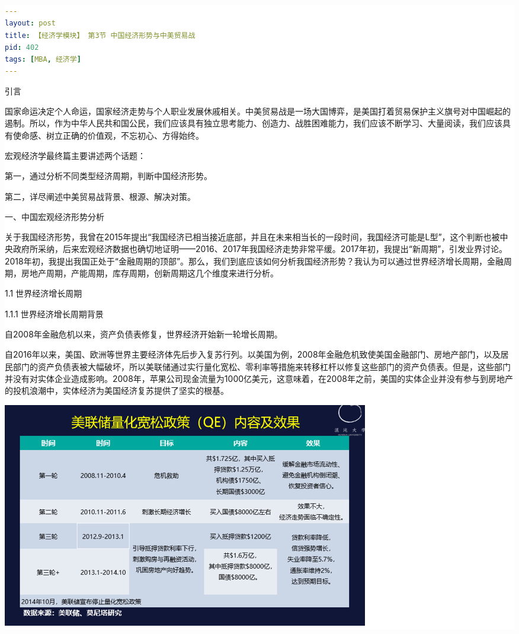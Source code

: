 ```yaml
---
layout: post
title: 【经济学模块】 第3节 中国经济形势与中美贸易战
pid: 402
tags: [MBA, 经济学]
---
```


引言

国家命运决定个人命运，国家经济走势与个人职业发展休戚相关。中美贸易战是一场大国博弈，是美国打着贸易保护主义旗号对中国崛起的遏制。所以，作为中华人民共和国公民，我们应该具有独立思考能力、创造力、战胜困难能力，我们应该不断学习、大量阅读，我们应该具有使命感、树立正确的价值观，不忘初心、方得始终。

宏观经济学最终篇主要讲述两个话题：

第一，通过分析不同类型经济周期，判断中国经济形势。

第二，详尽阐述中美贸易战背景、根源、解决对策。

一、中国宏观经济形势分析

关于我国经济形势，我曾在2015年提出“我国经济已相当接近底部，并且在未来相当长的一段时间，我国经济可能是L型”，这个判断也被中央政府所采纳，后来宏观经济数据也确切地证明——2016、2017年我国经济走势非常平缓。2017年初，我提出“新周期”，引发业界讨论。2018年初，我提出我国正处于“金融周期的顶部”。那么，我们到底应该如何分析我国经济形势？我认为可以通过世界经济增长周期，金融周期，房地产周期，产能周期，库存周期，创新周期这几个维度来进行分析。

1.1 世界经济增长周期

1.1.1 世界经济增长周期背景

自2008年金融危机以来，资产负债表修复，世界经济开始新一轮增长周期。

自2016年以来，美国、欧洲等世界主要经济体先后步入复苏行列。以美国为例，2008年金融危机致使美国金融部门、房地产部门，以及居民部门的资产负债表被大幅破坏，所以美联储通过实行量化宽松、零利率等措施来转移杠杆以修复这些部门的资产负债表。但是，这些部门并没有对实体企业造成影响。2008年，苹果公司现金流量为1000亿美元，这意味着，在2008年之前，美国的实体企业并没有参与到房地产的投机浪潮中，实体经济为美国经济复苏提供了坚实的根基。

![](/uploads/2019/06/05-35.png)
